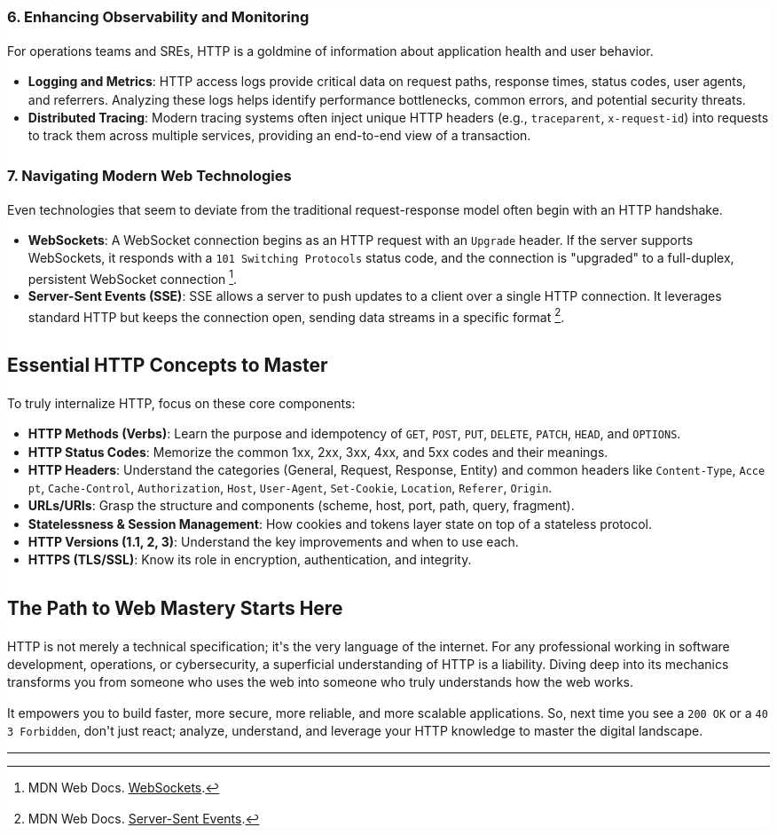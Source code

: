 ### 6. Enhancing Observability and Monitoring

For operations teams and SREs, HTTP is a goldmine of information about application health and user behavior.

*   **Logging and Metrics**: HTTP access logs provide critical data on request paths, response times, status codes, user agents, and referrers. Analyzing these logs helps identify performance bottlenecks, common errors, and potential security threats.
*   **Distributed Tracing**: Modern tracing systems often inject unique HTTP headers (e.g., `traceparent`, `x-request-id`) into requests to track them across multiple services, providing an end-to-end view of a transaction.

### 7. Navigating Modern Web Technologies

Even technologies that seem to deviate from the traditional request-response model often begin with an HTTP handshake.

*   **WebSockets**: A WebSocket connection begins as an HTTP request with an `Upgrade` header. If the server supports WebSockets, it responds with a `101 Switching Protocols` status code, and the connection is "upgraded" to a full-duplex, persistent WebSocket connection [^9].
*   **Server-Sent Events (SSE)**: SSE allows a server to push updates to a client over a single HTTP connection. It leverages standard HTTP but keeps the connection open, sending data streams in a specific format [^10].

## Essential HTTP Concepts to Master

To truly internalize HTTP, focus on these core components:

*   **HTTP Methods (Verbs)**: Learn the purpose and idempotency of `GET`, `POST`, `PUT`, `DELETE`, `PATCH`, `HEAD`, and `OPTIONS`.
*   **HTTP Status Codes**: Memorize the common 1xx, 2xx, 3xx, 4xx, and 5xx codes and their meanings.
*   **HTTP Headers**: Understand the categories (General, Request, Response, Entity) and common headers like `Content-Type`, `Accept`, `Cache-Control`, `Authorization`, `Host`, `User-Agent`, `Set-Cookie`, `Location`, `Referer`, `Origin`.
*   **URLs/URIs**: Grasp the structure and components (scheme, host, port, path, query, fragment).
*   **Statelessness & Session Management**: How cookies and tokens layer state on top of a stateless protocol.
*   **HTTP Versions (1.1, 2, 3)**: Understand the key improvements and when to use each.
*   **HTTPS (TLS/SSL)**: Know its role in encryption, authentication, and integrity.

## The Path to Web Mastery Starts Here

HTTP is not merely a technical specification; it's the very language of the internet. For any professional working in software development, operations, or cybersecurity, a superficial understanding of HTTP is a liability. Diving deep into its mechanics transforms you from someone who uses the web into someone who truly understands how the web works.

It empowers you to build faster, more secure, more reliable, and more scalable applications. So, next time you see a `200 OK` or a `403 Forbidden`, don't just react; analyze, understand, and leverage your HTTP knowledge to master the digital landscape.

---


[^1]: MDN Web Docs. [HTTP response status codes](https://developer.mozilla.org/en-US/docs/Web/HTTP/Status).
[^2]: MDN Web Docs. [HTTP Caching](https://developer.mozilla.org/en-US/docs/Web/HTTP/Caching).
[^3]: MDN Web Docs. [HTTP/2](https://developer.mozilla.org/en-US/docs/Web/HTTP/HTTP2).
[^4]: Cloudflare. [What is HTTP/3?](https://www.cloudflare.com/learning/performance/what-is-http3/).
[^5]: OWASP. [Transport Layer Protection Cheat Sheet](https://cheatsheetseries.owasp.org/cheatsheets/Transport_Layer_Protection_Cheat_Sheet.html).
[^6]: MDN Web Docs. [Cross-Origin Resource Sharing (CORS)](https://developer.mozilla.org/en-US/docs/Web/HTTP/CORS).
[^7]: OWASP. [Security Headers](https://owasp.org/www-project-secure-headers/).
[^8]: MDN Web Docs. [HTTP request methods](https://developer.mozilla.org/en-US/docs/Web/HTTP/Methods).
[^9]: MDN Web Docs. [WebSockets](https://developer.mozilla.org/en-US/docs/Web/API/WebSockets_API).
[^10]: MDN Web Docs. [Server-Sent Events](https://developer.mozilla.org/en-US/docs/Web/API/Server-sent_events).